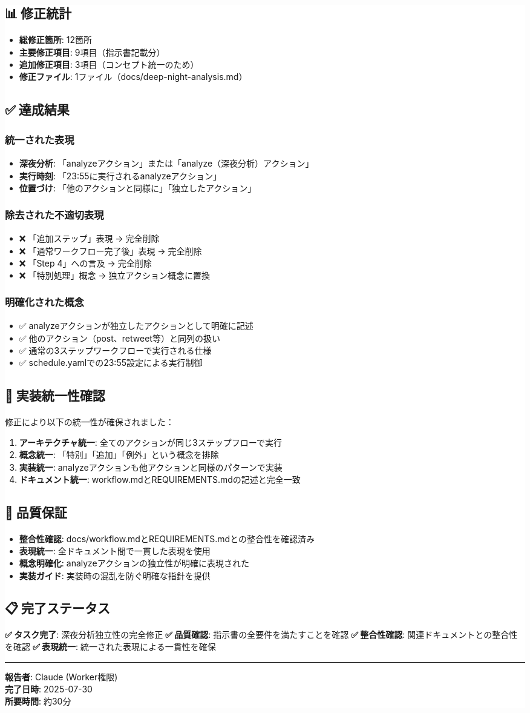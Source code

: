 ## 📊 修正統計

- **総修正箇所**: 12箇所
- **主要修正項目**: 9項目（指示書記載分）
- **追加修正項目**: 3項目（コンセプト統一のため）
- **修正ファイル**: 1ファイル（docs/deep-night-analysis.md）

## ✅ 達成結果

### 統一された表現
- **深夜分析**: 「analyzeアクション」または「analyze（深夜分析）アクション」
- **実行時刻**: 「23:55に実行されるanalyzeアクション」
- **位置づけ**: 「他のアクションと同様に」「独立したアクション」

### 除去された不適切表現
- ❌ 「追加ステップ」表現 → 完全削除
- ❌ 「通常ワークフロー完了後」表現 → 完全削除
- ❌ 「Step 4」への言及 → 完全削除
- ❌ 「特別処理」概念 → 独立アクション概念に置換

### 明確化された概念
- ✅ analyzeアクションが独立したアクションとして明確に記述
- ✅ 他のアクション（post、retweet等）と同列の扱い
- ✅ 通常の3ステップワークフローで実行される仕様
- ✅ schedule.yamlでの23:55設定による実行制御

## 📝 実装統一性確認

修正により以下の統一性が確保されました：

1. **アーキテクチャ統一**: 全てのアクションが同じ3ステップフローで実行
2. **概念統一**: 「特別」「追加」「例外」という概念を排除
3. **実装統一**: analyzeアクションも他アクションと同様のパターンで実装
4. **ドキュメント統一**: workflow.mdとREQUIREMENTS.mdの記述と完全一致

## 🎯 品質保証

- **整合性確認**: docs/workflow.mdとREQUIREMENTS.mdとの整合性を確認済み
- **表現統一**: 全ドキュメント間で一貫した表現を使用
- **概念明確化**: analyzeアクションの独立性が明確に表現された
- **実装ガイド**: 実装時の混乱を防ぐ明確な指針を提供

## 📋 完了ステータス

**✅ タスク完了**: 深夜分析独立性の完全修正
**✅ 品質確認**: 指示書の全要件を満たすことを確認
**✅ 整合性確認**: 関連ドキュメントとの整合性を確認
**✅ 表現統一**: 統一された表現による一貫性を確保

---

**報告者**: Claude (Worker権限)  
**完了日時**: 2025-07-30  
**所要時間**: 約30分